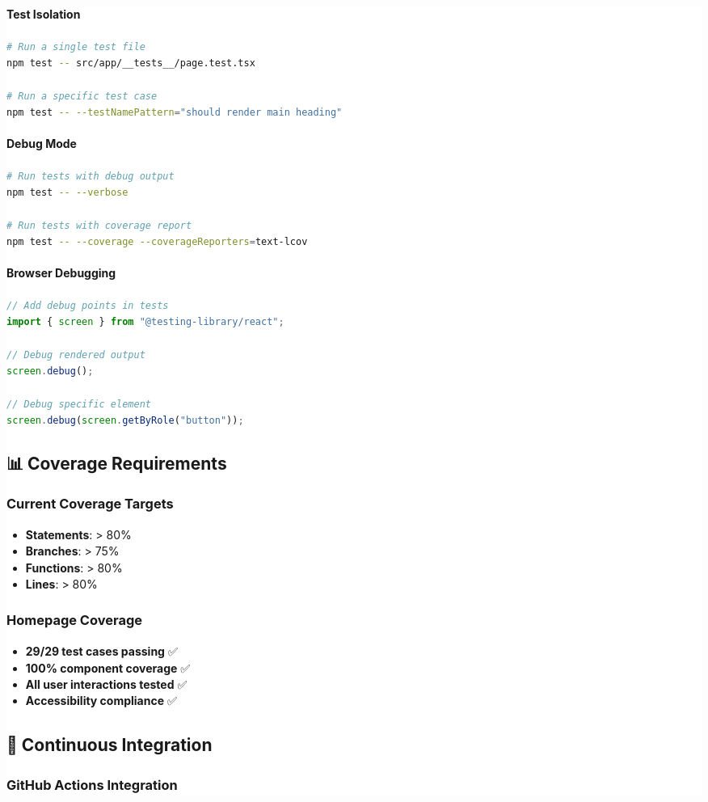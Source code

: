 #### Test Isolation

```bash
# Run a single test file
npm test -- src/app/__tests__/page.test.tsx

# Run a specific test case
npm test -- --testNamePattern="should render main heading"
```

#### Debug Mode

```bash
# Run tests with debug output
npm test -- --verbose

# Run tests with coverage report
npm test -- --coverage --coverageReporters=text-lcov
```

#### Browser Debugging

```typescript
// Add debug points in tests
import { screen } from "@testing-library/react";

// Debug rendered output
screen.debug();

// Debug specific element
screen.debug(screen.getByRole("button"));
```

## 📊 Coverage Requirements

### Current Coverage Targets

- **Statements**: > 80%
- **Branches**: > 75%
- **Functions**: > 80%
- **Lines**: > 80%

### Homepage Coverage

- **29/29 test cases passing** ✅
- **100% component coverage** ✅
- **All user interactions tested** ✅
- **Accessibility compliance** ✅

## 🚀 Continuous Integration

### GitHub Actions Integration
